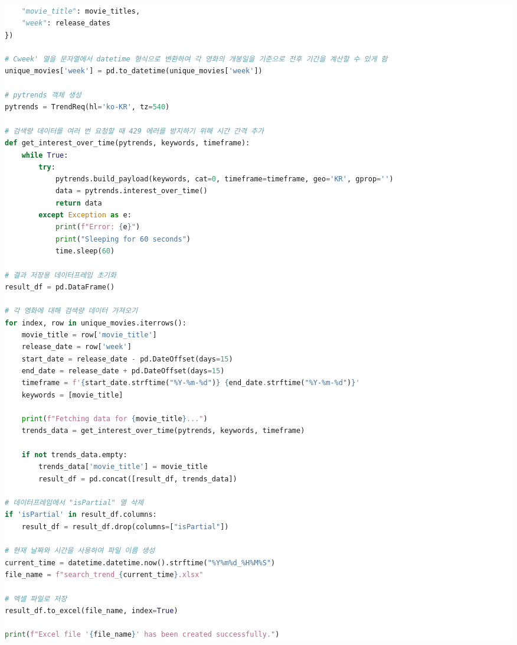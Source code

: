 ```python
    "movie_title": movie_titles,
    "week": release_dates
})

# Cweek' 열을 문자열에서 datetime 형식으로 변환하여 각 영화의 개봉일을 기준으로 전후 기간을 계산할 수 있게 함
unique_movies['week'] = pd.to_datetime(unique_movies['week'])

# pytrends 객체 생성
pytrends = TrendReq(hl='ko-KR', tz=540)

# 검색량 데이터를 여러 번 요청할 때 429 에러를 방지하기 위해 시간 간격 추가
def get_interest_over_time(pytrends, keywords, timeframe):
    while True:
        try:
            pytrends.build_payload(keywords, cat=0, timeframe=timeframe, geo='KR', gprop='')
            data = pytrends.interest_over_time()
            return data
        except Exception as e:
            print(f"Error: {e}")
            print("Sleeping for 60 seconds")
            time.sleep(60)

# 결과 저장용 데이터프레임 초기화
result_df = pd.DataFrame()

# 각 영화에 대해 검색량 데이터 가져오기
for index, row in unique_movies.iterrows():
    movie_title = row['movie_title']
    release_date = row['week']
    start_date = release_date - pd.DateOffset(days=15)
    end_date = release_date + pd.DateOffset(days=15)
    timeframe = f'{start_date.strftime("%Y-%m-%d")} {end_date.strftime("%Y-%m-%d")}'
    keywords = [movie_title]

    print(f"Fetching data for {movie_title}...")
    trends_data = get_interest_over_time(pytrends, keywords, timeframe)

    if not trends_data.empty:
        trends_data['movie_title'] = movie_title
        result_df = pd.concat([result_df, trends_data])

# 데이터프레임에서 "isPartial" 열 삭제
if 'isPartial' in result_df.columns:
    result_df = result_df.drop(columns=["isPartial"])

# 현재 날짜와 시간을 사용하여 파일 이름 생성
current_time = datetime.datetime.now().strftime("%Y%m%d_%H%M%S")
file_name = f"search_trend_{current_time}.xlsx"

# 엑셀 파일로 저장
result_df.to_excel(file_name, index=True)

print(f"Excel file '{file_name}' has been created successfully.")
```

